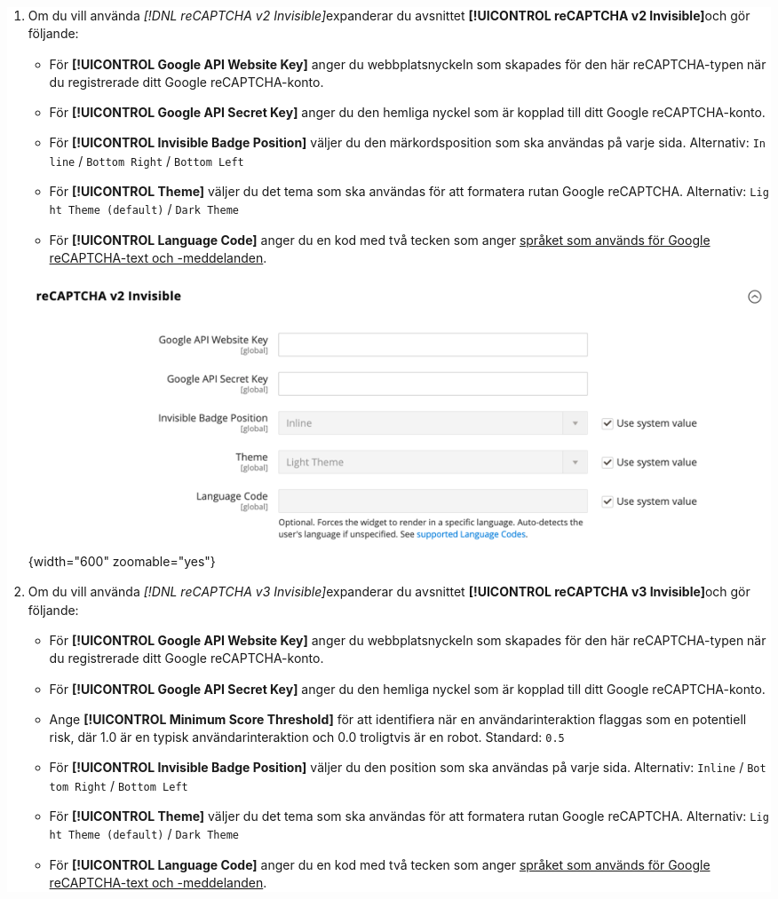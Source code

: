 1. Om du vill använda _[!DNL reCAPTCHA v2 Invisible]_&#x200B;expanderar du avsnittet **[!UICONTROL reCAPTCHA v2 Invisible]**&#x200B;och gör följande:

   - För **[!UICONTROL Google API Website Key]** anger du webbplatsnyckeln som skapades för den här reCAPTCHA-typen när du registrerade ditt Google reCAPTCHA-konto.

   - För **[!UICONTROL Google API Secret Key]** anger du den hemliga nyckel som är kopplad till ditt Google reCAPTCHA-konto.

   - För **[!UICONTROL Invisible Badge Position]** väljer du den märkordsposition som ska användas på varje sida. Alternativ: `Inline` / `Bottom Right` / `Bottom Left`

   - För **[!UICONTROL Theme]** väljer du det tema som ska användas för att formatera rutan Google reCAPTCHA. Alternativ: `Light Theme (default)` / `Dark Theme`

   - För **[!UICONTROL Language Code]** anger du en kod med två tecken som anger [språket som används för Google reCAPTCHA-text och -meddelanden](https://developers.google.com/recaptcha/docs/language).

   ![reCAPTCHA v2 Osynlig](../configuration-reference/security/assets/recaptcha-admin-v2-invisible.png){width="600" zoomable="yes"}

1. Om du vill använda _[!DNL reCAPTCHA v3 Invisible]_&#x200B;expanderar du avsnittet **[!UICONTROL reCAPTCHA v3 Invisible]**&#x200B;och gör följande:

   - För **[!UICONTROL Google API Website Key]** anger du webbplatsnyckeln som skapades för den här reCAPTCHA-typen när du registrerade ditt Google reCAPTCHA-konto.

   - För **[!UICONTROL Google API Secret Key]** anger du den hemliga nyckel som är kopplad till ditt Google reCAPTCHA-konto.

   - Ange **[!UICONTROL Minimum Score Threshold]** för att identifiera när en användarinteraktion flaggas som en potentiell risk, där 1.0 är en typisk användarinteraktion och 0.0 troligtvis är en robot. Standard: `0.5`

   - För **[!UICONTROL Invisible Badge Position]** väljer du den position som ska användas på varje sida. Alternativ: `Inline` / `Bottom Right` / `Bottom Left`

   - För **[!UICONTROL Theme]** väljer du det tema som ska användas för att formatera rutan Google reCAPTCHA. Alternativ: `Light Theme (default)` / `Dark Theme`

   - För **[!UICONTROL Language Code]** anger du en kod med två tecken som anger [språket som används för Google reCAPTCHA-text och -meddelanden](https://developers.google.com/recaptcha/docs/language).
